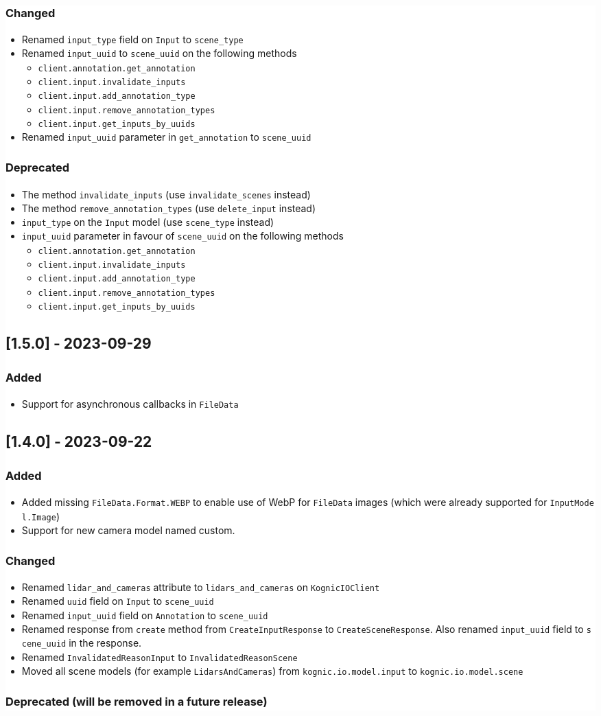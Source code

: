 ### Changed

- Renamed `input_type` field on `Input` to `scene_type`
- Renamed `input_uuid` to `scene_uuid` on the following methods
  - `client.annotation.get_annotation`
  - `client.input.invalidate_inputs`
  - `client.input.add_annotation_type`
  - `client.input.remove_annotation_types`
  - `client.input.get_inputs_by_uuids`
- Renamed `input_uuid` parameter in `get_annotation` to `scene_uuid`

### Deprecated

- The method `invalidate_inputs` (use `invalidate_scenes` instead)
- The method `remove_annotation_types` (use `delete_input` instead)
- `input_type` on the `Input` model (use `scene_type` instead)
- `input_uuid` parameter in favour of `scene_uuid` on the following methods
  - `client.annotation.get_annotation`
  - `client.input.invalidate_inputs`
  - `client.input.add_annotation_type`
  - `client.input.remove_annotation_types`
  - `client.input.get_inputs_by_uuids`

## [1.5.0] - 2023-09-29

### Added

- Support for asynchronous callbacks in `FileData`

## [1.4.0] - 2023-09-22

### Added

- Added missing `FileData.Format.WEBP` to enable use of WebP for `FileData` images (which were already supported for `InputModel.Image`)
- Support for new camera model named custom.

### Changed

- Renamed `lidar_and_cameras` attribute to `lidars_and_cameras` on `KognicIOClient`
- Renamed `uuid` field on `Input` to `scene_uuid`
- Renamed `input_uuid` field on `Annotation` to `scene_uuid`
- Renamed response from `create` method from `CreateInputResponse` to `CreateSceneResponse`. Also renamed `input_uuid` field to `scene_uuid` in the response.
- Renamed `InvalidatedReasonInput` to `InvalidatedReasonScene`
- Moved all scene models (for example `LidarsAndCameras`) from `kognic.io.model.input` to `kognic.io.model.scene`

### Deprecated (will be removed in a future release)
